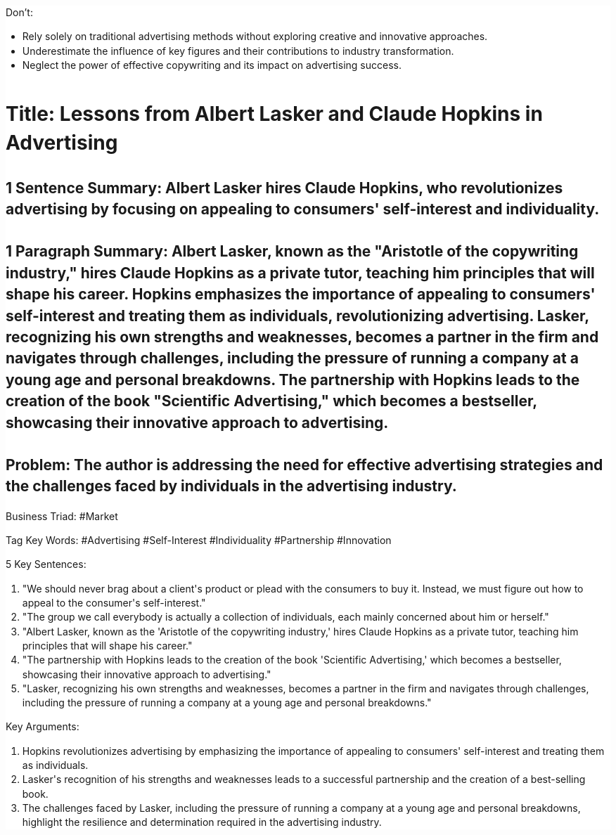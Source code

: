 Don’t:
- Rely solely on traditional advertising methods without exploring creative and innovative approaches.
- Underestimate the influence of key figures and their contributions to industry transformation.
- Neglect the power of effective copywriting and its impact on advertising success.

# Title: Lessons from Albert Lasker and Claude Hopkins in Advertising

## 1 Sentence Summary: Albert Lasker hires Claude Hopkins, who revolutionizes advertising by focusing on appealing to consumers' self-interest and individuality.

## 1 Paragraph Summary: Albert Lasker, known as the "Aristotle of the copywriting industry," hires Claude Hopkins as a private tutor, teaching him principles that will shape his career. Hopkins emphasizes the importance of appealing to consumers' self-interest and treating them as individuals, revolutionizing advertising. Lasker, recognizing his own strengths and weaknesses, becomes a partner in the firm and navigates through challenges, including the pressure of running a company at a young age and personal breakdowns. The partnership with Hopkins leads to the creation of the book "Scientific Advertising," which becomes a bestseller, showcasing their innovative approach to advertising.

## Problem: The author is addressing the need for effective advertising strategies and the challenges faced by individuals in the advertising industry.

Business Triad: #Market

Tag Key Words: #Advertising #Self-Interest #Individuality #Partnership #Innovation

5 Key Sentences:
1. "We should never brag about a client's product or plead with the consumers to buy it. Instead, we must figure out how to appeal to the consumer's self-interest."
2. "The group we call everybody is actually a collection of individuals, each mainly concerned about him or herself."
3. "Albert Lasker, known as the 'Aristotle of the copywriting industry,' hires Claude Hopkins as a private tutor, teaching him principles that will shape his career."
4. "The partnership with Hopkins leads to the creation of the book 'Scientific Advertising,' which becomes a bestseller, showcasing their innovative approach to advertising."
5. "Lasker, recognizing his own strengths and weaknesses, becomes a partner in the firm and navigates through challenges, including the pressure of running a company at a young age and personal breakdowns."

Key Arguments:
1. Hopkins revolutionizes advertising by emphasizing the importance of appealing to consumers' self-interest and treating them as individuals.
2. Lasker's recognition of his strengths and weaknesses leads to a successful partnership and the creation of a best-selling book.
3. The challenges faced by Lasker, including the pressure of running a company at a young age and personal breakdowns, highlight the resilience and determination required in the advertising industry.
